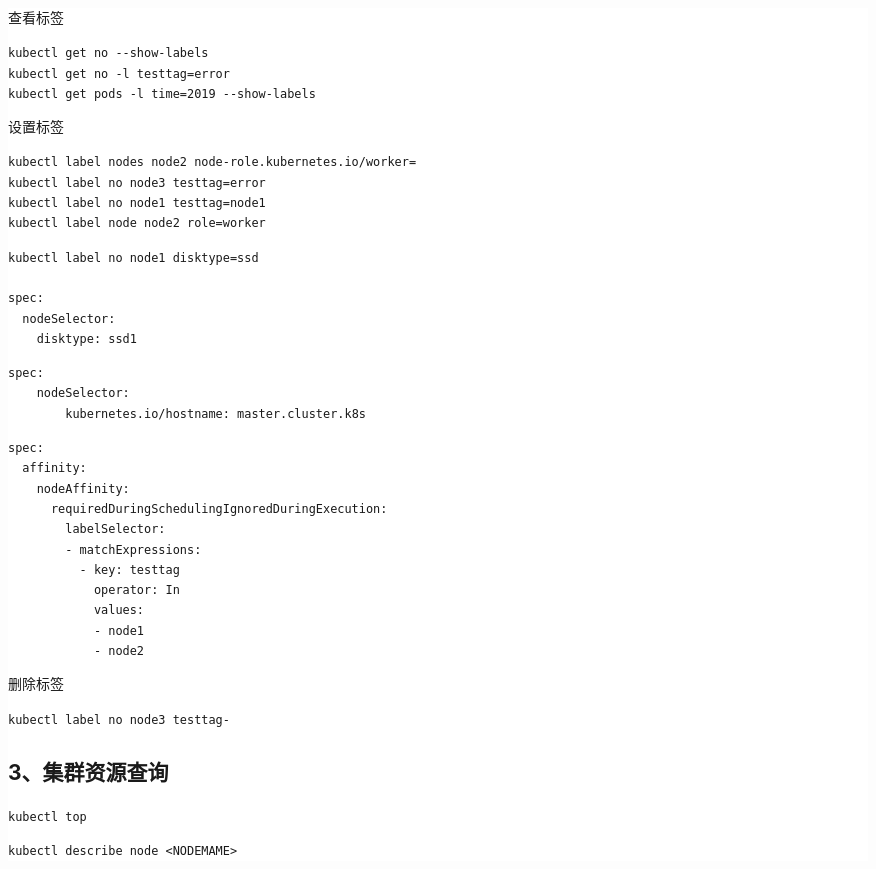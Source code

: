 查看标签

```
kubectl get no --show-labels
kubectl get no -l testtag=error
kubectl get pods -l time=2019 --show-labels
```

设置标签

```
kubectl label nodes node2 node-role.kubernetes.io/worker=
kubectl label no node3 testtag=error
kubectl label no node1 testtag=node1
kubectl label node node2 role=worker
```

```
kubectl label no node1 disktype=ssd

spec:
  nodeSelector:
    disktype: ssd1
```

```
spec:
    nodeSelector:
        kubernetes.io/hostname: master.cluster.k8s
```

```
spec:
  affinity:
    nodeAffinity:
      requiredDuringSchedulingIgnoredDuringExecution:
        labelSelector:
        - matchExpressions:
          - key: testtag
            operator: In
            values:
            - node1
            - node2 
```

删除标签

```
kubectl label no node3 testtag-
```

## 3、集群资源查询

```
kubectl top
```

```
kubectl describe node <NODEMAME>
```
